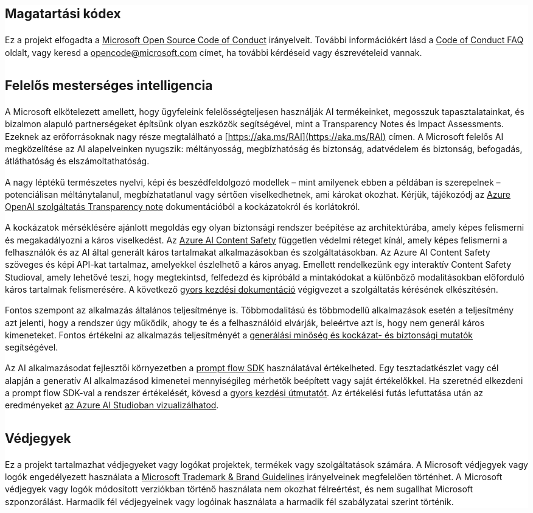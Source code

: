 ## Magatartási kódex

Ez a projekt elfogadta a [Microsoft Open Source Code of Conduct](https://opensource.microsoft.com/codeofconduct/) irányelveit.
További információkért lásd a [Code of Conduct FAQ](https://opensource.microsoft.com/codeofconduct/faq/) oldalt, vagy
keresd a [opencode@microsoft.com](mailto:opencode@microsoft.com) címet, ha további kérdéseid vagy észrevételeid vannak.

## Felelős mesterséges intelligencia

A Microsoft elkötelezett amellett, hogy ügyfeleink felelősségteljesen használják AI termékeinket, megosszuk tapasztalatainkat, és bizalmon alapuló partnerségeket építsünk olyan eszközök segítségével, mint a Transparency Notes és Impact Assessments. Ezeknek az erőforrásoknak nagy része megtalálható a [https://aka.ms/RAI](https://aka.ms/RAI) címen.
A Microsoft felelős AI megközelítése az AI alapelveinken nyugszik: méltányosság, megbízhatóság és biztonság, adatvédelem és biztonság, befogadás, átláthatóság és elszámoltathatóság.

A nagy léptékű természetes nyelvi, képi és beszédfeldolgozó modellek – mint amilyenek ebben a példában is szerepelnek – potenciálisan méltánytalanul, megbízhatatlanul vagy sértően viselkedhetnek, ami károkat okozhat. Kérjük, tájékozódj az [Azure OpenAI szolgáltatás Transparency note](https://learn.microsoft.com/legal/cognitive-services/openai/transparency-note?tabs=text) dokumentációból a kockázatokról és korlátokról.

A kockázatok mérséklésére ajánlott megoldás egy olyan biztonsági rendszer beépítése az architektúrába, amely képes felismerni és megakadályozni a káros viselkedést. Az [Azure AI Content Safety](https://learn.microsoft.com/azure/ai-services/content-safety/overview) független védelmi réteget kínál, amely képes felismerni a felhasználók és az AI által generált káros tartalmakat alkalmazásokban és szolgáltatásokban. Az Azure AI Content Safety szöveges és képi API-kat tartalmaz, amelyekkel észlelhető a káros anyag. Emellett rendelkezünk egy interaktív Content Safety Studioval, amely lehetővé teszi, hogy megtekintsd, felfedezd és kipróbáld a mintakódokat a különböző modalitásokban előforduló káros tartalmak felismerésére. A következő [gyors kezdési dokumentáció](https://learn.microsoft.com/azure/ai-services/content-safety/quickstart-text?tabs=visual-studio%2Clinux&pivots=programming-language-rest) végigvezet a szolgáltatás kérésének elkészítésén.

Fontos szempont az alkalmazás általános teljesítménye is. Többmodalitású és többmodellű alkalmazások esetén a teljesítmény azt jelenti, hogy a rendszer úgy működik, ahogy te és a felhasználóid elvárják, beleértve azt is, hogy nem generál káros kimeneteket. Fontos értékelni az alkalmazás teljesítményét a [generálási minőség és kockázat- és biztonsági mutatók](https://learn.microsoft.com/azure/ai-studio/concepts/evaluation-metrics-built-in) segítségével.

Az AI alkalmazásodat fejlesztői környezetben a [prompt flow SDK](https://microsoft.github.io/promptflow/index.html) használatával értékelheted. Egy tesztadatkészlet vagy cél alapján a generatív AI alkalmazásod kimenetei mennyiségileg mérhetők beépített vagy saját értékelőkkel. Ha szeretnéd elkezdeni a prompt flow SDK-val a rendszer értékelését, kövesd a [gyors kezdési útmutatót](https://learn.microsoft.com/azure/ai-studio/how-to/develop/flow-evaluate-sdk). Az értékelési futás lefuttatása után az eredményeket [az Azure AI Studioban vizualizálhatod](https://learn.microsoft.com/azure/ai-studio/how-to/evaluate-flow-results).

## Védjegyek

Ez a projekt tartalmazhat védjegyeket vagy logókat projektek, termékek vagy szolgáltatások számára. A Microsoft védjegyek vagy logók engedélyezett használata a [Microsoft Trademark & Brand Guidelines](https://www.microsoft.com/en-us/legal/intellectualproperty/trademarks/usage/general) irányelveinek megfelelően történhet.
A Microsoft védjegyek vagy logók módosított verziókban történő használata nem okozhat félreértést, és nem sugallhat Microsoft szponzorálást.
Harmadik fél védjegyeinek vagy logóinak használata a harmadik fél szabályzatai szerint történik.
